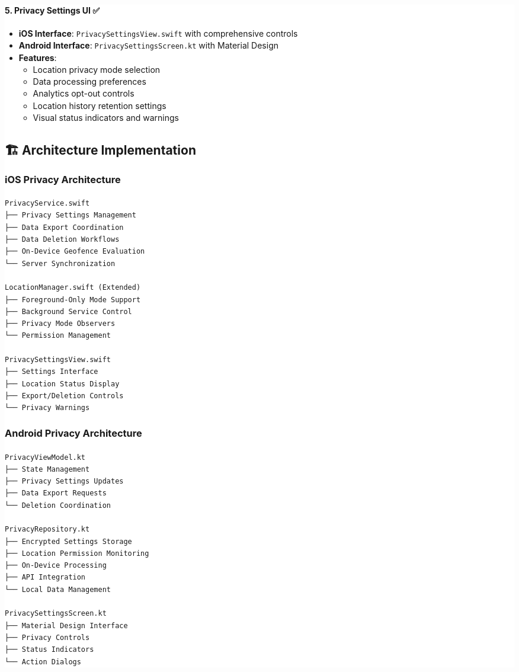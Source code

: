#### 5. **Privacy Settings UI** ✅
- **iOS Interface**: `PrivacySettingsView.swift` with comprehensive controls
- **Android Interface**: `PrivacySettingsScreen.kt` with Material Design
- **Features**:
  - Location privacy mode selection
  - Data processing preferences
  - Analytics opt-out controls
  - Location history retention settings
  - Visual status indicators and warnings

## 🏗️ Architecture Implementation

### iOS Privacy Architecture
```
PrivacyService.swift
├── Privacy Settings Management
├── Data Export Coordination
├── Data Deletion Workflows
├── On-Device Geofence Evaluation
└── Server Synchronization

LocationManager.swift (Extended)
├── Foreground-Only Mode Support
├── Background Service Control
├── Privacy Mode Observers
└── Permission Management

PrivacySettingsView.swift
├── Settings Interface
├── Location Status Display
├── Export/Deletion Controls
└── Privacy Warnings
```

### Android Privacy Architecture
```
PrivacyViewModel.kt
├── State Management
├── Privacy Settings Updates
├── Data Export Requests
└── Deletion Coordination

PrivacyRepository.kt
├── Encrypted Settings Storage
├── Location Permission Monitoring
├── On-Device Processing
├── API Integration
└── Local Data Management

PrivacySettingsScreen.kt
├── Material Design Interface
├── Privacy Controls
├── Status Indicators
└── Action Dialogs
```
